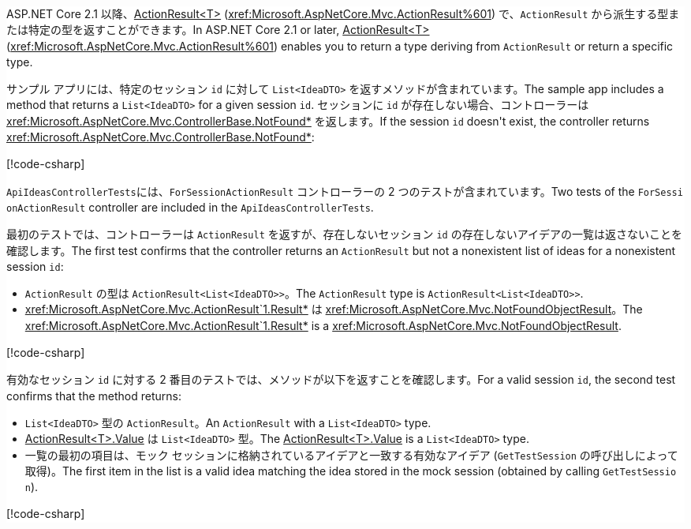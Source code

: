 <span data-ttu-id="1e6c6-181">ASP.NET Core 2.1 以降、[ActionResult&lt;T&gt;](xref:web-api/action-return-types#actionresultt-type) (<xref:Microsoft.AspNetCore.Mvc.ActionResult%601>) で、`ActionResult` から派生する型または特定の型を返すことができます。</span><span class="sxs-lookup"><span data-stu-id="1e6c6-181">In ASP.NET Core 2.1 or later, [ActionResult&lt;T&gt;](xref:web-api/action-return-types#actionresultt-type) (<xref:Microsoft.AspNetCore.Mvc.ActionResult%601>) enables you to return a type deriving from `ActionResult` or return a specific type.</span></span>

<span data-ttu-id="1e6c6-182">サンプル アプリには、特定のセッション `id` に対して `List<IdeaDTO>` を返すメソッドが含まれています。</span><span class="sxs-lookup"><span data-stu-id="1e6c6-182">The sample app includes a method that returns a `List<IdeaDTO>` for a given session `id`.</span></span> <span data-ttu-id="1e6c6-183">セッションに `id` が存在しない場合、コントローラーは <xref:Microsoft.AspNetCore.Mvc.ControllerBase.NotFound*> を返します。</span><span class="sxs-lookup"><span data-stu-id="1e6c6-183">If the session `id` doesn't exist, the controller returns <xref:Microsoft.AspNetCore.Mvc.ControllerBase.NotFound*>:</span></span>

[!code-csharp[](testing/sample/TestingControllersSample/src/TestingControllersSample/Api/IdeasController.cs?name=snippet_ForSessionActionResult&highlight=10,21)]

<span data-ttu-id="1e6c6-184">`ApiIdeasControllerTests`には、`ForSessionActionResult` コントローラーの 2 つのテストが含まれています。</span><span class="sxs-lookup"><span data-stu-id="1e6c6-184">Two tests of the `ForSessionActionResult` controller are included in the `ApiIdeasControllerTests`.</span></span>

<span data-ttu-id="1e6c6-185">最初のテストでは、コントローラーは `ActionResult` を返すが、存在しないセッション `id` の存在しないアイデアの一覧は返さないことを確認します。</span><span class="sxs-lookup"><span data-stu-id="1e6c6-185">The first test confirms that the controller returns an `ActionResult` but not a nonexistent list of ideas for a nonexistent session `id`:</span></span>

* <span data-ttu-id="1e6c6-186">`ActionResult` の型は `ActionResult<List<IdeaDTO>>`。</span><span class="sxs-lookup"><span data-stu-id="1e6c6-186">The `ActionResult` type is `ActionResult<List<IdeaDTO>>`.</span></span>
* <span data-ttu-id="1e6c6-187"><xref:Microsoft.AspNetCore.Mvc.ActionResult`1.Result*> は <xref:Microsoft.AspNetCore.Mvc.NotFoundObjectResult>。</span><span class="sxs-lookup"><span data-stu-id="1e6c6-187">The <xref:Microsoft.AspNetCore.Mvc.ActionResult`1.Result*> is a <xref:Microsoft.AspNetCore.Mvc.NotFoundObjectResult>.</span></span>

[!code-csharp[](testing/sample/TestingControllersSample/tests/TestingControllersSample.Tests/UnitTests/ApiIdeasControllerTests.cs?name=snippet_ForSessionActionResult_ReturnsNotFoundObjectResultForNonexistentSession&highlight=7,10,13-14)]

<span data-ttu-id="1e6c6-188">有効なセッション `id` に対する 2 番目のテストでは、メソッドが以下を返すことを確認します。</span><span class="sxs-lookup"><span data-stu-id="1e6c6-188">For a valid session `id`, the second test confirms that the method returns:</span></span>

* <span data-ttu-id="1e6c6-189">`List<IdeaDTO>` 型の `ActionResult`。</span><span class="sxs-lookup"><span data-stu-id="1e6c6-189">An `ActionResult` with a `List<IdeaDTO>` type.</span></span>
* <span data-ttu-id="1e6c6-190">[ActionResult&lt;T&gt;.Value](xref:Microsoft.AspNetCore.Mvc.ActionResult%601.Value*) は `List<IdeaDTO>` 型。</span><span class="sxs-lookup"><span data-stu-id="1e6c6-190">The [ActionResult&lt;T&gt;.Value](xref:Microsoft.AspNetCore.Mvc.ActionResult%601.Value*) is a `List<IdeaDTO>` type.</span></span>
* <span data-ttu-id="1e6c6-191">一覧の最初の項目は、モック セッションに格納されているアイデアと一致する有効なアイデア (`GetTestSession` の呼び出しによって取得)。</span><span class="sxs-lookup"><span data-stu-id="1e6c6-191">The first item in the list is a valid idea matching the idea stored in the mock session (obtained by calling `GetTestSession`).</span></span>

[!code-csharp[](testing/sample/TestingControllersSample/tests/TestingControllersSample.Tests/UnitTests/ApiIdeasControllerTests.cs?name=snippet_ForSessionActionResult_ReturnsIdeasForSession&highlight=7-8,15-18)]
